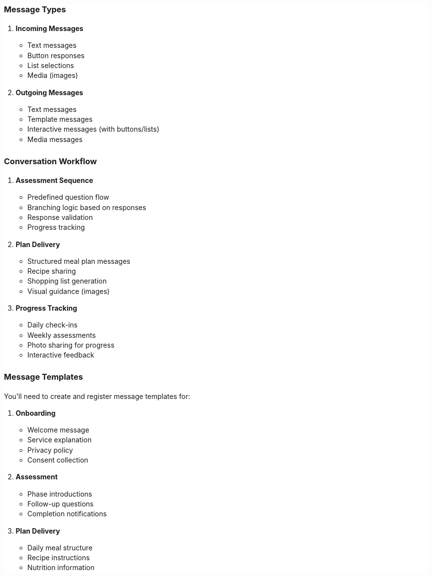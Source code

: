 ### Message Types

1. **Incoming Messages**
   - Text messages
   - Button responses
   - List selections
   - Media (images)

2. **Outgoing Messages**
   - Text messages
   - Template messages
   - Interactive messages (with buttons/lists)
   - Media messages

### Conversation Workflow

1. **Assessment Sequence**
   - Predefined question flow
   - Branching logic based on responses
   - Response validation
   - Progress tracking

2. **Plan Delivery**
   - Structured meal plan messages
   - Recipe sharing
   - Shopping list generation
   - Visual guidance (images)

3. **Progress Tracking**
   - Daily check-ins
   - Weekly assessments
   - Photo sharing for progress
   - Interactive feedback

### Message Templates

You'll need to create and register message templates for:

1. **Onboarding**
   - Welcome message
   - Service explanation
   - Privacy policy
   - Consent collection

2. **Assessment**
   - Phase introductions
   - Follow-up questions
   - Completion notifications

3. **Plan Delivery**
   - Daily meal structure
   - Recipe instructions
   - Nutrition information

